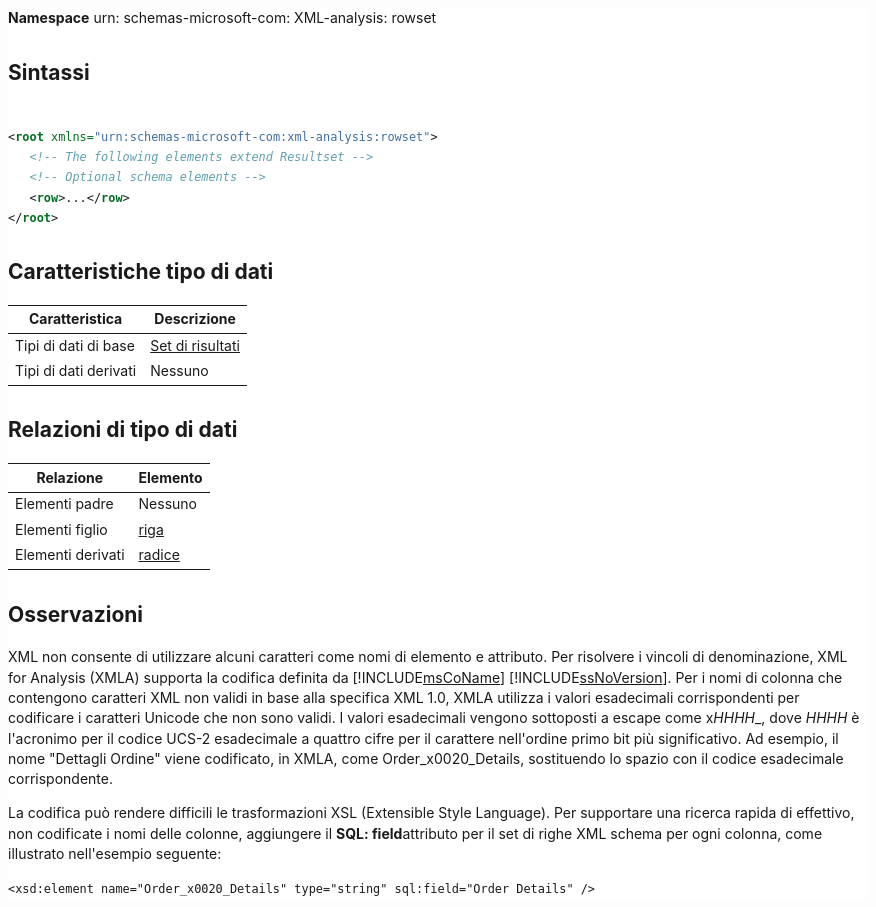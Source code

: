  **Namespace** urn: schemas-microsoft-com: XML-analysis: rowset  
  
## <a name="syntax"></a>Sintassi  
  
```xml  
  
<root xmlns="urn:schemas-microsoft-com:xml-analysis:rowset">  
   <!-- The following elements extend Resultset -->  
   <!-- Optional schema elements -->  
   <row>...</row>  
</root>  
```  
  
## <a name="data-type-characteristics"></a>Caratteristiche tipo di dati  
  
|Caratteristica|Descrizione|  
|--------------------|-----------------|  
|Tipi di dati di base|[Set di risultati](../../../analysis-services/xmla/xml-data-types/resultset-data-type-xmla.md)|  
|Tipi di dati derivati|Nessuno|  
  
## <a name="data-type-relationships"></a>Relazioni di tipo di dati  
  
|Relazione|Elemento|  
|------------------|-------------|  
|Elementi padre|Nessuno|  
|Elementi figlio|[riga](../../../analysis-services/xmla/xml-elements-properties/row-element-xmla.md)|  
|Elementi derivati|[radice](../../../analysis-services/xmla/xml-elements-properties/root-element-xmla.md)|  
  
## <a name="remarks"></a>Osservazioni  
 XML non consente di utilizzare alcuni caratteri come nomi di elemento e attributo. Per risolvere i vincoli di denominazione, XML for Analysis (XMLA) supporta la codifica definita da [!INCLUDE[msCoName](../../../includes/msconame-md.md)] [!INCLUDE[ssNoVersion](../../../includes/ssnoversion-md.md)]. Per i nomi di colonna che contengono caratteri XML non validi in base alla specifica XML 1.0, XMLA utilizza i valori esadecimali corrispondenti per codificare i caratteri Unicode che non sono validi. I valori esadecimali vengono sottoposti a escape come x*HHHH*\_, dove *HHHH* è l'acronimo per il codice UCS-2 esadecimale a quattro cifre per il carattere nell'ordine primo bit più significativo. Ad esempio, il nome "Dettagli Ordine" viene codificato, in XMLA, come Order_x0020_Details, sostituendo lo spazio con il codice esadecimale corrispondente.  
  
 La codifica può rendere difficili le trasformazioni XSL (Extensible Style Language). Per supportare una ricerca rapida di effettivo, non codificate i nomi delle colonne, aggiungere il **SQL: field**attributo per il set di righe XML schema per ogni colonna, come illustrato nell'esempio seguente:  
  
```  
<xsd:element name="Order_x0020_Details" type="string" sql:field="Order Details" />  
```  
  